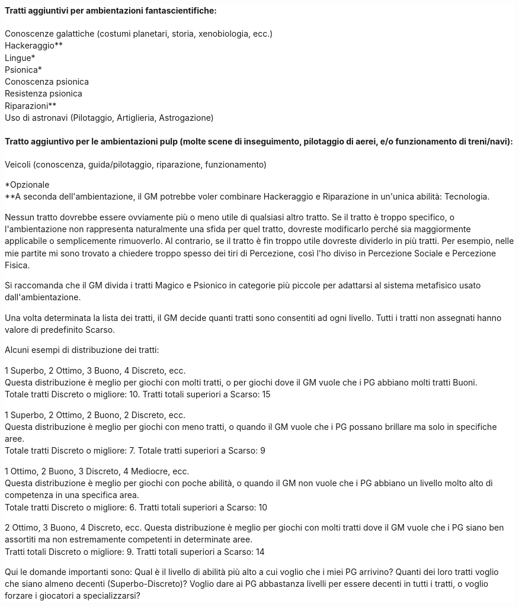 #### Tratti aggiuntivi per ambientazioni fantascientifiche:  
Conoscenze galattiche (costumi planetari, storia, xenobiologia, ecc.)  
Hackeraggio**  
Lingue*  
Psionica*  
Conoscenza psionica  
Resistenza psionica  
Riparazioni**  
Uso di astronavi (Pilotaggio, Artiglieria, Astrogazione)  

#### Tratto aggiuntivo per le ambientazioni pulp (molte scene di inseguimento, pilotaggio di aerei, e/o funzionamento di treni/navi):  
Veicoli (conoscenza, guida/pilotaggio, riparazione, funzionamento)  

\*Opzionale  
\*\*A seconda dell'ambientazione, il GM potrebbe voler combinare Hackeraggio e Riparazione in un'unica abilità: Tecnologia.  

Nessun tratto dovrebbe essere ovviamente più o meno utile di qualsiasi altro tratto. Se il tratto è troppo specifico, o l'ambientazione non rappresenta naturalmente una sfida per quel tratto, dovreste modificarlo perché sia maggiormente applicabile o semplicemente rimuoverlo.  Al contrario, se il tratto è fin troppo utile dovreste dividerlo in più tratti.  Per esempio, nelle mie partite mi sono trovato a chiedere troppo spesso dei tiri di Percezione, così l'ho diviso in Percezione Sociale e Percezione Fisica.

Si raccomanda che il GM divida i tratti Magico e Psionico in categorie più piccole per adattarsi al sistema metafisico usato dall'ambientazione.

Una volta determinata la lista dei tratti, il GM decide quanti tratti sono consentiti ad ogni livello. Tutti i tratti non assegnati hanno valore di predefinito Scarso.

Alcuni esempi di distribuzione dei tratti: 

1 Superbo, 2 Ottimo, 3 Buono, 4 Discreto, ecc.  
Questa distribuzione è meglio per giochi con molti tratti, o per giochi dove il GM vuole che i PG abbiano molti tratti Buoni.  
Totale tratti Discreto o migliore: 10. Tratti totali superiori a Scarso: 15

1 Superbo, 2 Ottimo, 2 Buono, 2 Discreto, ecc.  
Questa distribuzione è meglio per giochi con meno tratti, o quando il GM vuole che i PG possano brillare ma solo in specifiche aree.  
Totale tratti Discreto o migliore: 7. Totale tratti superiori a Scarso: 9

1 Ottimo, 2 Buono, 3 Discreto, 4 Mediocre, ecc.  
Questa distribuzione è meglio per giochi con poche abilità, o quando il GM non vuole che i PG abbiano un livello molto alto di competenza in una specifica area.  
Totale tratti Discreto o migliore: 6. Tratti totali superiori a Scarso: 10

2 Ottimo, 3 Buono, 4 Discreto, ecc. 
Questa distribuzione è meglio per giochi con molti tratti dove il GM vuole che i PG siano ben assortiti ma non estremamente competenti in determinate aree.  
Tratti totali Discreto o migliore: 9. Tratti totali superiori a Scarso: 14

Qui le domande importanti sono: Qual è il livello di abilità più alto a cui voglio che i miei PG arrivino? Quanti dei loro tratti voglio che siano almeno decenti (Superbo-Discreto)? Voglio dare ai PG abbastanza livelli per essere decenti in tutti i tratti, o voglio forzare i giocatori a specializzarsi?
